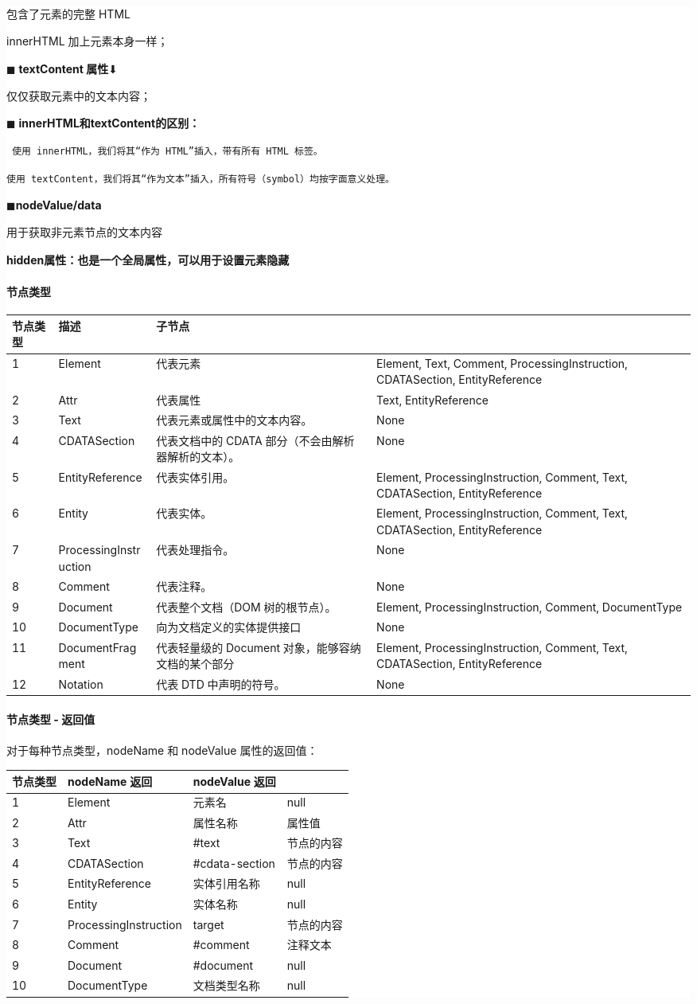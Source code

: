  包含了元素的完整 HTML

 innerHTML 加上元素本身一样；

◼ **textContent 属性**⬇

 仅仅获取元素中的文本内容；

◼ **innerHTML和textContent的区别：**

` 使用 innerHTML，我们将其“作为 HTML”插入，带有所有 HTML 标签。`

 `使用 textContent，我们将其“作为文本”插入，所有符号（symbol）均按字面意义处理。`

◼**nodeValue/data**

 用于获取非元素节点的文本内容

**hidden属性：也是一个全局属性，可以用于设置元素隐藏**

#### 节点类型

| 节点类型 | 描述                  | 子节点                                              |                                                              |
| :------- | :-------------------- | :-------------------------------------------------- | ------------------------------------------------------------ |
| 1        | Element               | 代表元素                                            | Element, Text, Comment, ProcessingInstruction, CDATASection, EntityReference |
| 2        | Attr                  | 代表属性                                            | Text, EntityReference                                        |
| 3        | Text                  | 代表元素或属性中的文本内容。                        | None                                                         |
| 4        | CDATASection          | 代表文档中的 CDATA 部分（不会由解析器解析的文本）。 | None                                                         |
| 5        | EntityReference       | 代表实体引用。                                      | Element, ProcessingInstruction, Comment, Text, CDATASection, EntityReference |
| 6        | Entity                | 代表实体。                                          | Element, ProcessingInstruction, Comment, Text, CDATASection, EntityReference |
| 7        | ProcessingInstruction | 代表处理指令。                                      | None                                                         |
| 8        | Comment               | 代表注释。                                          | None                                                         |
| 9        | Document              | 代表整个文档（DOM 树的根节点）。                    | Element, ProcessingInstruction, Comment, DocumentType        |
| 10       | DocumentType          | 向为文档定义的实体提供接口                          | None                                                         |
| 11       | DocumentFragment      | 代表轻量级的 Document 对象，能够容纳文档的某个部分  | Element, ProcessingInstruction, Comment, Text, CDATASection, EntityReference |
| 12       | Notation              | 代表 DTD 中声明的符号。                             | None                                                         |

#### 节点类型 - 返回值

对于每种节点类型，nodeName 和 nodeValue 属性的返回值：

| 节点类型 | nodeName 返回         | nodeValue 返回 |            |
| :------- | :-------------------- | :------------- | ---------- |
| 1        | Element               | 元素名         | null       |
| 2        | Attr                  | 属性名称       | 属性值     |
| 3        | Text                  | #text          | 节点的内容 |
| 4        | CDATASection          | #cdata-section | 节点的内容 |
| 5        | EntityReference       | 实体引用名称   | null       |
| 6        | Entity                | 实体名称       | null       |
| 7        | ProcessingInstruction | target         | 节点的内容 |
| 8        | Comment               | #comment       | 注释文本   |
| 9        | Document              | #document      | null       |
| 10       | DocumentType          | 文档类型名称   | null       |